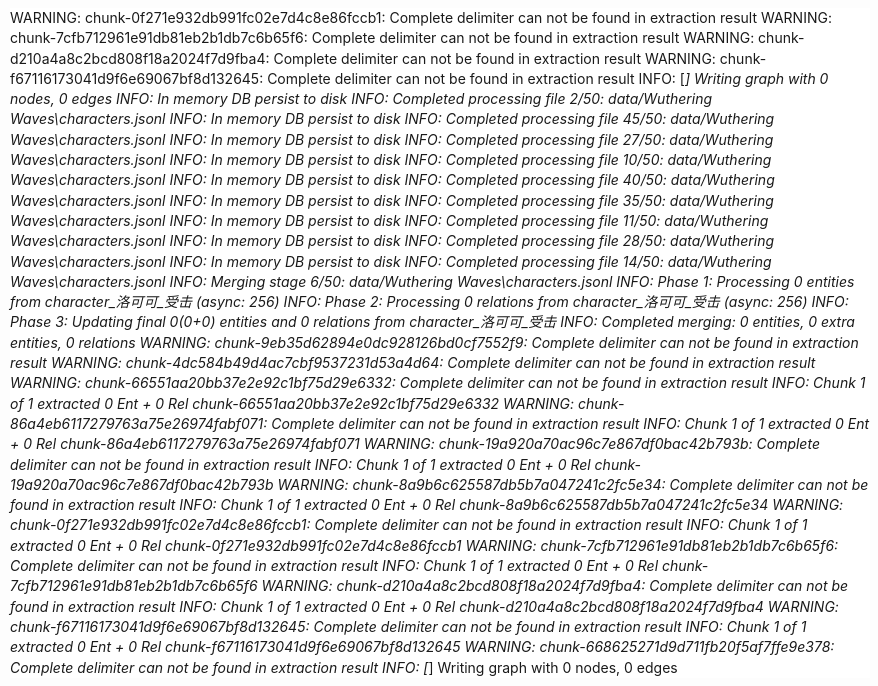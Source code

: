 WARNING: chunk-0f271e932db991fc02e7d4c8e86fccb1: Complete delimiter can not be found in extraction result
WARNING: chunk-7cfb712961e91db81eb2b1db7c6b65f6: Complete delimiter can not be found in extraction result
WARNING: chunk-d210a4a8c2bcd808f18a2024f7d9fba4: Complete delimiter can not be found in extraction result
WARNING: chunk-f67116173041d9f6e69067bf8d132645: Complete delimiter can not be found in extraction result
INFO: [_] Writing graph with 0 nodes, 0 edges
INFO: In memory DB persist to disk
INFO: Completed processing file 2/50: data/Wuthering Waves\characters.jsonl
INFO: In memory DB persist to disk
INFO: Completed processing file 45/50: data/Wuthering Waves\characters.jsonl
INFO: In memory DB persist to disk
INFO: Completed processing file 27/50: data/Wuthering Waves\characters.jsonl
INFO: In memory DB persist to disk
INFO: Completed processing file 10/50: data/Wuthering Waves\characters.jsonl
INFO: In memory DB persist to disk
INFO: Completed processing file 40/50: data/Wuthering Waves\characters.jsonl
INFO: In memory DB persist to disk
INFO: Completed processing file 35/50: data/Wuthering Waves\characters.jsonl
INFO: In memory DB persist to disk
INFO: Completed processing file 11/50: data/Wuthering Waves\characters.jsonl
INFO: In memory DB persist to disk
INFO: Completed processing file 28/50: data/Wuthering Waves\characters.jsonl
INFO: In memory DB persist to disk
INFO: Completed processing file 14/50: data/Wuthering Waves\characters.jsonl
INFO: Merging stage 6/50: data/Wuthering Waves\characters.jsonl
INFO: Phase 1: Processing 0 entities from character_洛可可_受击 (async: 256)
INFO: Phase 2: Processing 0 relations from character_洛可可_受击 (async: 256)
INFO: Phase 3: Updating final 0(0+0) entities and  0 relations from character_洛可可_受击
INFO: Completed merging: 0 entities, 0 extra entities, 0 relations
WARNING: chunk-9eb35d62894e0dc928126bd0cf7552f9: Complete delimiter can not be found in extraction result
WARNING: chunk-4dc584b49d4ac7cbf9537231d53a4d64: Complete delimiter can not be found in extraction result
WARNING: chunk-66551aa20bb37e2e92c1bf75d29e6332: Complete delimiter can not be found in extraction result
INFO: Chunk 1 of 1 extracted 0 Ent + 0 Rel chunk-66551aa20bb37e2e92c1bf75d29e6332
WARNING: chunk-86a4eb6117279763a75e26974fabf071: Complete delimiter can not be found in extraction result
INFO: Chunk 1 of 1 extracted 0 Ent + 0 Rel chunk-86a4eb6117279763a75e26974fabf071
WARNING: chunk-19a920a70ac96c7e867df0bac42b793b: Complete delimiter can not be found in extraction result
INFO: Chunk 1 of 1 extracted 0 Ent + 0 Rel chunk-19a920a70ac96c7e867df0bac42b793b
WARNING: chunk-8a9b6c625587db5b7a047241c2fc5e34: Complete delimiter can not be found in extraction result
INFO: Chunk 1 of 1 extracted 0 Ent + 0 Rel chunk-8a9b6c625587db5b7a047241c2fc5e34
WARNING: chunk-0f271e932db991fc02e7d4c8e86fccb1: Complete delimiter can not be found in extraction result
INFO: Chunk 1 of 1 extracted 0 Ent + 0 Rel chunk-0f271e932db991fc02e7d4c8e86fccb1
WARNING: chunk-7cfb712961e91db81eb2b1db7c6b65f6: Complete delimiter can not be found in extraction result
INFO: Chunk 1 of 1 extracted 0 Ent + 0 Rel chunk-7cfb712961e91db81eb2b1db7c6b65f6
WARNING: chunk-d210a4a8c2bcd808f18a2024f7d9fba4: Complete delimiter can not be found in extraction result
INFO: Chunk 1 of 1 extracted 0 Ent + 0 Rel chunk-d210a4a8c2bcd808f18a2024f7d9fba4
WARNING: chunk-f67116173041d9f6e69067bf8d132645: Complete delimiter can not be found in extraction result
INFO: Chunk 1 of 1 extracted 0 Ent + 0 Rel chunk-f67116173041d9f6e69067bf8d132645
WARNING: chunk-668625271d9d711fb20f5af7ffe9e378: Complete delimiter can not be found in extraction result
INFO: [_] Writing graph with 0 nodes, 0 edges